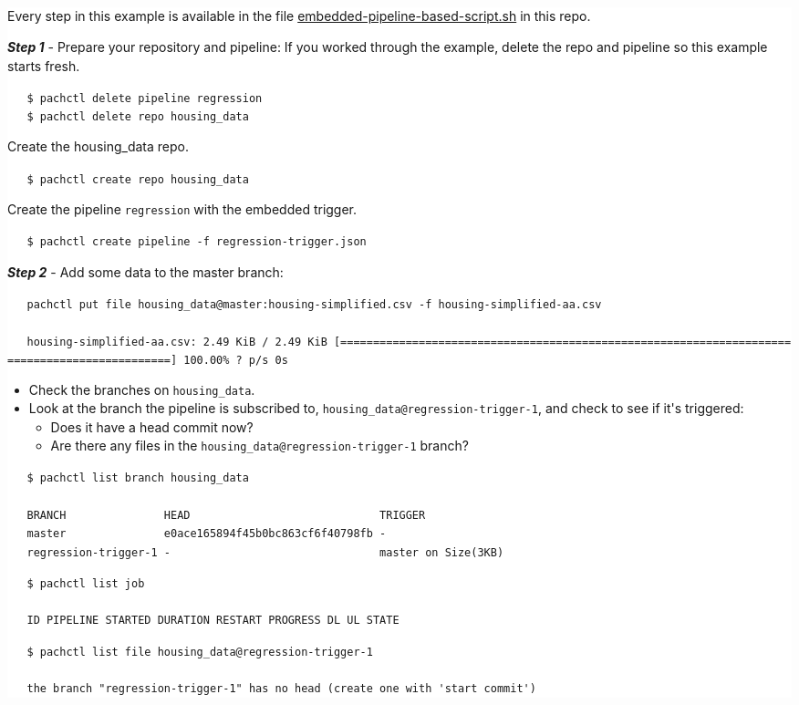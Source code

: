 Every step in this example is available
in the file [embedded-pipeline-based-script.sh](./embedded-pipeline-based-script.sh)
in this repo.

***Step 1*** - Prepare your repository and pipeline:
   If you worked through the example, 
   delete the repo and pipeline
   so this example starts fresh.
   
```shell
   $ pachctl delete pipeline regression
   $ pachctl delete repo housing_data
```
   
   Create the housing_data repo.
   
```shell 
   $ pachctl create repo housing_data
```
   
   Create the pipeline `regression` with the embedded trigger.

```shell
   $ pachctl create pipeline -f regression-trigger.json
```
   
***Step 2*** - Add some data to the master branch:

```shell
   pachctl put file housing_data@master:housing-simplified.csv -f housing-simplified-aa.csv

   housing-simplified-aa.csv: 2.49 KiB / 2.49 KiB [==============================================================================================] 100.00% ? p/s 0s
```
   - Check the branches on `housing_data`.
   - Look at the branch the pipeline is subscribed to,
   `housing_data@regression-trigger-1`,
   and check to see if it's triggered:
      - Does it have a head commit now?
      - Are there any files in the `housing_data@regression-trigger-1` branch?

```shell
   $ pachctl list branch housing_data 

   BRANCH               HEAD                             TRIGGER             
   master               e0ace165894f45b0bc863cf6f40798fb -                   
   regression-trigger-1 -                                master on Size(3KB) 
```

```shell
   $ pachctl list job

   ID PIPELINE STARTED DURATION RESTART PROGRESS DL UL STATE
```
```shell
   $ pachctl list file housing_data@regression-trigger-1

   the branch "regression-trigger-1" has no head (create one with 'start commit')
```
   